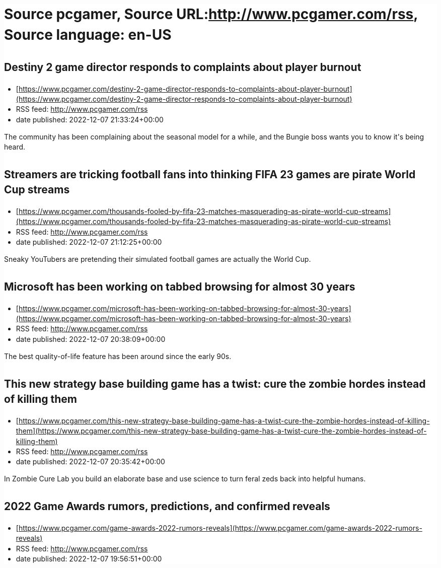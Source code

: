 # Source pcgamer, Source URL:http://www.pcgamer.com/rss, Source language: en-US

## Destiny 2 game director responds to complaints about player burnout
 - [https://www.pcgamer.com/destiny-2-game-director-responds-to-complaints-about-player-burnout](https://www.pcgamer.com/destiny-2-game-director-responds-to-complaints-about-player-burnout)
 - RSS feed: http://www.pcgamer.com/rss
 - date published: 2022-12-07 21:33:24+00:00

The community has been complaining about the seasonal model for a while, and the Bungie boss wants you to know it's being heard.

## Streamers are tricking football fans into thinking FIFA 23 games are pirate World Cup streams
 - [https://www.pcgamer.com/thousands-fooled-by-fifa-23-matches-masquerading-as-pirate-world-cup-streams](https://www.pcgamer.com/thousands-fooled-by-fifa-23-matches-masquerading-as-pirate-world-cup-streams)
 - RSS feed: http://www.pcgamer.com/rss
 - date published: 2022-12-07 21:12:25+00:00

Sneaky YouTubers are pretending their simulated football games are actually the World Cup.

## Microsoft has been working on tabbed browsing for almost 30 years
 - [https://www.pcgamer.com/microsoft-has-been-working-on-tabbed-browsing-for-almost-30-years](https://www.pcgamer.com/microsoft-has-been-working-on-tabbed-browsing-for-almost-30-years)
 - RSS feed: http://www.pcgamer.com/rss
 - date published: 2022-12-07 20:38:09+00:00

The best quality-of-life feature has been around since the early 90s.

## This new strategy base building game has a twist: cure the zombie hordes instead of killing them
 - [https://www.pcgamer.com/this-new-strategy-base-building-game-has-a-twist-cure-the-zombie-hordes-instead-of-killing-them](https://www.pcgamer.com/this-new-strategy-base-building-game-has-a-twist-cure-the-zombie-hordes-instead-of-killing-them)
 - RSS feed: http://www.pcgamer.com/rss
 - date published: 2022-12-07 20:35:42+00:00

In Zombie Cure Lab you build an elaborate base and use science to turn feral zeds back into helpful humans.

## 2022 Game Awards rumors, predictions, and confirmed reveals
 - [https://www.pcgamer.com/game-awards-2022-rumors-reveals](https://www.pcgamer.com/game-awards-2022-rumors-reveals)
 - RSS feed: http://www.pcgamer.com/rss
 - date published: 2022-12-07 19:56:51+00:00
